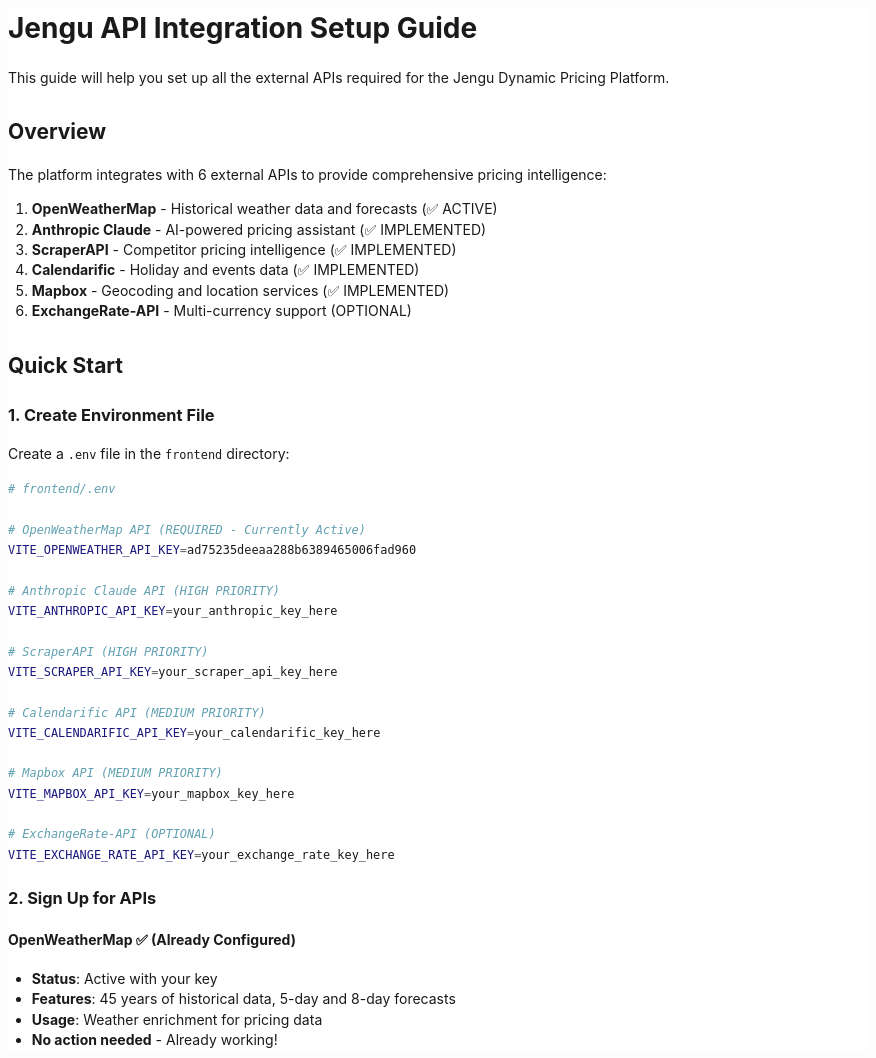 # Jengu API Integration Setup Guide

This guide will help you set up all the external APIs required for the Jengu Dynamic Pricing Platform.

## Overview

The platform integrates with 6 external APIs to provide comprehensive pricing intelligence:

1. **OpenWeatherMap** - Historical weather data and forecasts (✅ ACTIVE)
2. **Anthropic Claude** - AI-powered pricing assistant (✅ IMPLEMENTED)
3. **ScraperAPI** - Competitor pricing intelligence (✅ IMPLEMENTED)
4. **Calendarific** - Holiday and events data (✅ IMPLEMENTED)
5. **Mapbox** - Geocoding and location services (✅ IMPLEMENTED)
6. **ExchangeRate-API** - Multi-currency support (OPTIONAL)

## Quick Start

### 1. Create Environment File

Create a `.env` file in the `frontend` directory:

```bash
# frontend/.env

# OpenWeatherMap API (REQUIRED - Currently Active)
VITE_OPENWEATHER_API_KEY=ad75235deeaa288b6389465006fad960

# Anthropic Claude API (HIGH PRIORITY)
VITE_ANTHROPIC_API_KEY=your_anthropic_key_here

# ScraperAPI (HIGH PRIORITY)
VITE_SCRAPER_API_KEY=your_scraper_api_key_here

# Calendarific API (MEDIUM PRIORITY)
VITE_CALENDARIFIC_API_KEY=your_calendarific_key_here

# Mapbox API (MEDIUM PRIORITY)
VITE_MAPBOX_API_KEY=your_mapbox_key_here

# ExchangeRate-API (OPTIONAL)
VITE_EXCHANGE_RATE_API_KEY=your_exchange_rate_key_here
```

### 2. Sign Up for APIs

#### OpenWeatherMap ✅ (Already Configured)
- **Status**: Active with your key
- **Features**: 45 years of historical data, 5-day and 8-day forecasts
- **Usage**: Weather enrichment for pricing data
- **No action needed** - Already working!
